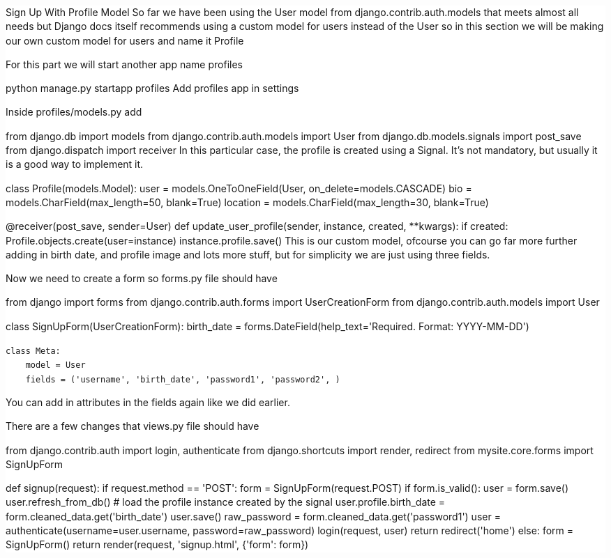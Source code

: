 Sign Up With Profile Model
So far we have been using the User model from django.contrib.auth.models that meets almost all needs but Django docs itself recommends using a custom model for users instead of the User so in this section we will be making our own custom model for users and name it Profile

For this part we will start another app name profiles

python manage.py startapp profiles
Add profiles app in settings

Inside profiles/models.py add

from django.db import models
from django.contrib.auth.models import User
from django.db.models.signals import post_save
from django.dispatch import receiver
In this particular case, the profile is created using a Signal. It’s not mandatory, but usually it is a good way to implement it.

class Profile(models.Model):
	user = models.OneToOneField(User, on_delete=models.CASCADE)
	bio = models.CharField(max_length=50, blank=True)
	location = models.CharField(max_length=30, blank=True)


@receiver(post_save, sender=User)
def update_user_profile(sender, instance, created, **kwargs):
    if created:
        Profile.objects.create(user=instance)
    instance.profile.save()
This is our custom model, ofcourse you can go far more further adding in birth date, and profile image and lots more stuff, but for simplicity we are just using three fields.

Now we need to create a form so forms.py file should have

from django import forms
from django.contrib.auth.forms import UserCreationForm
from django.contrib.auth.models import User

class SignUpForm(UserCreationForm):
    birth_date = forms.DateField(help_text='Required. Format: YYYY-MM-DD')

    class Meta:
        model = User
        fields = ('username', 'birth_date', 'password1', 'password2', )
You can add in attributes in the fields again like we did earlier.

There are a few changes that views.py file should have

from django.contrib.auth import login, authenticate
from django.shortcuts import render, redirect
from mysite.core.forms import SignUpForm

def signup(request):
    if request.method == 'POST':
        form = SignUpForm(request.POST)
        if form.is_valid():
            user = form.save()
            user.refresh_from_db()  # load the profile instance created by the signal
            user.profile.birth_date = form.cleaned_data.get('birth_date')
            user.save()
            raw_password = form.cleaned_data.get('password1')
            user = authenticate(username=user.username, password=raw_password)
            login(request, user)
            return redirect('home')
    else:
        form = SignUpForm()
    return render(request, 'signup.html', {'form': form})